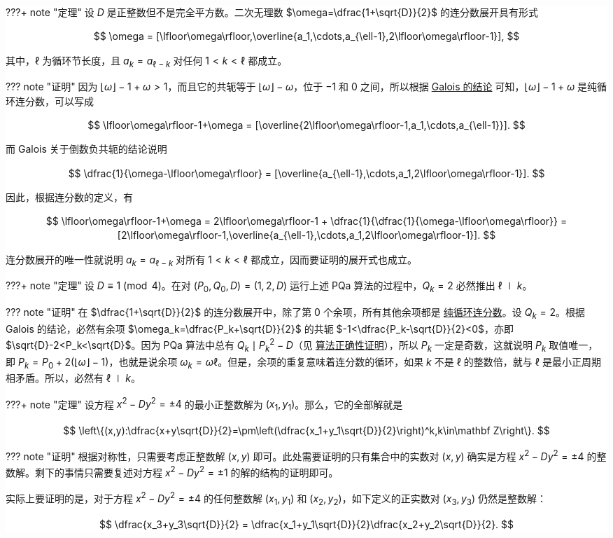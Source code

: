 ???+ note "定理"
设 $D$ 是正整数但不是完全平方数。二次无理数 $\omega=\dfrac{1+\sqrt{D}}{2}$ 的连分数展开具有形式

$$
\omega = [\lfloor\omega\rfloor,\overline{a_1,\cdots,a_{\ell-1},2\lfloor\omega\rfloor-1}],
$$

其中，$\ell$ 为循环节长度，且 $a_k=a_{\ell-k}$ 对任何 $1<k<\ell$ 都成立。

??? note "证明"
因为 $\lfloor\omega\rfloor-1+\omega>1$，而且它的共轭等于 $\lfloor\omega\rfloor - \omega$，位于 $-1$ 和 $0$ 之间，所以根据 [Galois 的结论](？连分数.md#纯循环连分数) 可知，$\lfloor\omega\rfloor-1+\omega$ 是纯循环连分数，可以写成

$$
\lfloor\omega\rfloor-1+\omega = [\overline{2\lfloor\omega\rfloor-1,a_1,\cdots,a_{\ell-1}}].
$$

而 Galois 关于倒数负共轭的结论说明

$$
\dfrac{1}{\omega-\lfloor\omega\rfloor} = [\overline{a_{\ell-1},\cdots,a_1,2\lfloor\omega\rfloor-1}].
$$

因此，根据连分数的定义，有

$$
\lfloor\omega\rfloor-1+\omega = 2\lfloor\omega\rfloor-1 + \dfrac{1}{\dfrac{1}{\omega-\lfloor\omega\rfloor}} = [2\lfloor\omega\rfloor-1,\overline{a_{\ell-1},\cdots,a_1,2\lfloor\omega\rfloor-1}].
$$

连分数展开的唯一性就说明 $a_k=a_{\ell-k}$ 对所有 $1<k<\ell$ 都成立，因而要证明的展开式也成立。

???+ note "定理"
设 $D\equiv 1\pmod 4$。在对 $(P_0,Q_0,D)=(1,2,D)$ 运行上述 PQa 算法的过程中，$Q_k=2$ 必然推出 $\ell\mid k$。

??? note "证明"
在 $\dfrac{1+\sqrt{D}}{2}$ 的连分数展开中，除了第 $0$ 个余项，所有其他余项都是 [纯循环连分数](？连分数.md#纯循环连分数)。设 $Q_k=2$。根据 Galois 的结论，必然有余项 $\omega_k=\dfrac{P_k+\sqrt{D}}{2}$ 的共轭 $-1<\dfrac{P_k-\sqrt{D}}{2}<0$，亦即 $\sqrt{D}-2<P_k<\sqrt{D}$。因为 PQa 算法中总有 $Q_k\mid P_k^2-D$（见 [算法正确性证明](？连分数.md#二次无理数)），所以 $P_k$ 一定是奇数，这就说明 $P_k$ 取值唯一，即 $P_k=P_0+2(\lfloor\omega\rfloor-1)$，也就是说余项 $\omega_k=\omega\ell$。但是，余项的重复意味着连分数的循环，如果 $k$ 不是 $\ell$ 的整数倍，就与 $\ell$ 是最小正周期相矛盾。所以，必然有 $\ell\mid k$。

???+ note "定理"
设方程 $x^2-Dy^2=\pm 4$ 的最小正整数解为 $(x_1,y_1)$。那么，它的全部解就是

$$
\left\{(x,y):\dfrac{x+y\sqrt{D}}{2}=\pm\left(\dfrac{x_1+y_1\sqrt{D}}{2}\right)^k,k\in\mathbf Z\right\}.
$$

??? note "证明"
根据对称性，只需要考虑正整数解 $(x,y)$ 即可。此处需要证明的只有集合中的实数对 $(x,y)$ 确实是方程 $x^2-Dy^2=\pm 4$ 的整数解。剩下的事情只需要复述对方程 $x^2-Dy^2=\pm 1$ 的解的结构的证明即可。

实际上要证明的是，对于方程 $x^2-Dy^2=\pm 4$ 的任何整数解 $(x_1,y_1)$ 和 $(x_2,y_2)$，如下定义的正实数对 $(x_3,y_3)$ 仍然是整数解：

$$
\dfrac{x_3+y_3\sqrt{D}}{2} = \dfrac{x_1+y_1\sqrt{D}}{2}\dfrac{x_2+y_2\sqrt{D}}{2}.
$$


[^not-square]: 当 $D$ 是完全平方数时，直接做因式分解可知，$(x+y\sqrt{D})(x-y\sqrt{D})=N$，因此所有解可以通过遍历 $N$ 的因数得知。特别地，当 $N=1$ 时，方程只有解 $(\pm 1,0)$；当 $N=-1$ 且 $D\neq 1$ 时，方程没有解。
[^neg-pell]: 有些中文文献也称它为第二型 Pell 方程。
[^half-int]: 即形如 $n+\dfrac12$ 且 $n\in\mathbf Z$ 的有理数。
[^fundamental-solution]: 注意，Pell 方程中基本解的定义与实二次整数环中的基本单位数的定义并不一致。首先，部分实二次整数环中的基本单位数 $x+y\sqrt{D}$ 中的 $x,y$ 是半整数，因而并非 Pell 方程的解。其次，同一个实二次整数环的基本单位数有四个，但是基本解只有一个，因为基本解要求 $x,y$ 都是正数。
[^solubility-neg-pell]: 一个较为实用的判断方法和工具在 [这里](http://www.numbertheory.org/php/hardy_williams.html) 及其参考文献。使得方程 $x^2-Dy^2=-1$ 有解的正整数 $D$ 的列表是 [OEIS A031396](https://oeis.org/A031396)。